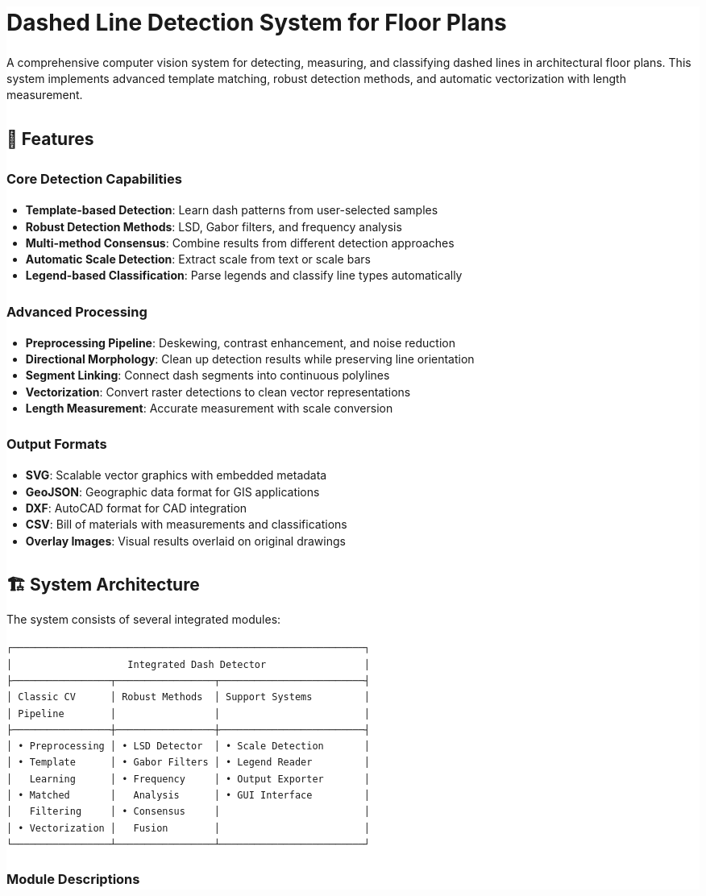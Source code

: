 # Dashed Line Detection System for Floor Plans

A comprehensive computer vision system for detecting, measuring, and classifying dashed lines in architectural floor plans. This system implements advanced template matching, robust detection methods, and automatic vectorization with length measurement.

## 🌟 Features

### Core Detection Capabilities
- **Template-based Detection**: Learn dash patterns from user-selected samples
- **Robust Detection Methods**: LSD, Gabor filters, and frequency analysis
- **Multi-method Consensus**: Combine results from different detection approaches
- **Automatic Scale Detection**: Extract scale from text or scale bars
- **Legend-based Classification**: Parse legends and classify line types automatically

### Advanced Processing
- **Preprocessing Pipeline**: Deskewing, contrast enhancement, and noise reduction
- **Directional Morphology**: Clean up detection results while preserving line orientation
- **Segment Linking**: Connect dash segments into continuous polylines
- **Vectorization**: Convert raster detections to clean vector representations
- **Length Measurement**: Accurate measurement with scale conversion

### Output Formats
- **SVG**: Scalable vector graphics with embedded metadata
- **GeoJSON**: Geographic data format for GIS applications
- **DXF**: AutoCAD format for CAD integration
- **CSV**: Bill of materials with measurements and classifications
- **Overlay Images**: Visual results overlaid on original drawings

## 🏗️ System Architecture

The system consists of several integrated modules:

```
┌─────────────────────────────────────────────────────────────┐
│                    Integrated Dash Detector                 │
├─────────────────┬─────────────────┬─────────────────────────┤
│ Classic CV      │ Robust Methods  │ Support Systems         │
│ Pipeline        │                 │                         │
├─────────────────┼─────────────────┼─────────────────────────┤
│ • Preprocessing │ • LSD Detector  │ • Scale Detection       │
│ • Template      │ • Gabor Filters │ • Legend Reader         │
│   Learning      │ • Frequency     │ • Output Exporter       │
│ • Matched       │   Analysis      │ • GUI Interface         │
│   Filtering     │ • Consensus     │                         │
│ • Vectorization │   Fusion        │                         │
└─────────────────┴─────────────────┴─────────────────────────┘
```

### Module Descriptions
